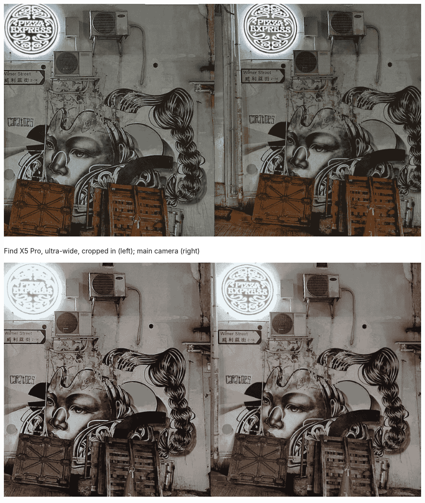  <picture>![collage](img/e0a5a116707a005279a9d54d04caac49.png)</picture> 

Find X5 Pro, ultra-wide, cropped in (left); main camera (right)

 <picture>![collage](img/f8936b8e46cdcab5919331d64f003ada.png)</picture> 
